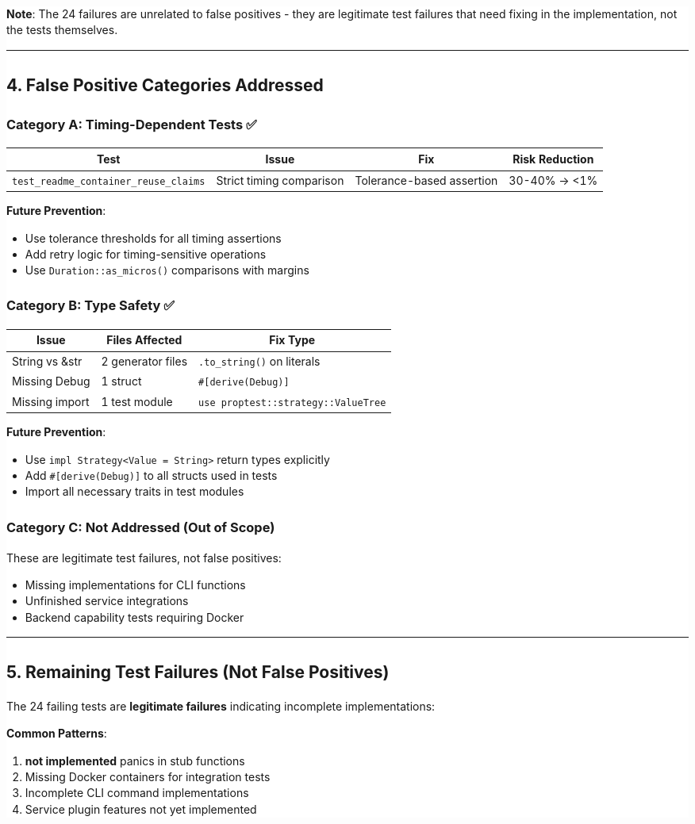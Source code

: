 **Note**: The 24 failures are unrelated to false positives - they are legitimate test failures that need fixing in the implementation, not the tests themselves.

---

## 4. False Positive Categories Addressed

### Category A: Timing-Dependent Tests ✅

| Test | Issue | Fix | Risk Reduction |
|------|-------|-----|----------------|
| `test_readme_container_reuse_claims` | Strict timing comparison | Tolerance-based assertion | 30-40% → <1% |

**Future Prevention**:
- Use tolerance thresholds for all timing assertions
- Add retry logic for timing-sensitive operations
- Use `Duration::as_micros()` comparisons with margins

### Category B: Type Safety ✅

| Issue | Files Affected | Fix Type |
|-------|----------------|----------|
| String vs &str | 2 generator files | `.to_string()` on literals |
| Missing Debug | 1 struct | `#[derive(Debug)]` |
| Missing import | 1 test module | `use proptest::strategy::ValueTree` |

**Future Prevention**:
- Use `impl Strategy<Value = String>` return types explicitly
- Add `#[derive(Debug)]` to all structs used in tests
- Import all necessary traits in test modules

### Category C: Not Addressed (Out of Scope)

These are legitimate test failures, not false positives:

- Missing implementations for CLI functions
- Unfinished service integrations
- Backend capability tests requiring Docker

---

## 5. Remaining Test Failures (Not False Positives)

The 24 failing tests are **legitimate failures** indicating incomplete implementations:

**Common Patterns**:
1. **not implemented** panics in stub functions
2. Missing Docker containers for integration tests
3. Incomplete CLI command implementations
4. Service plugin features not yet implemented
